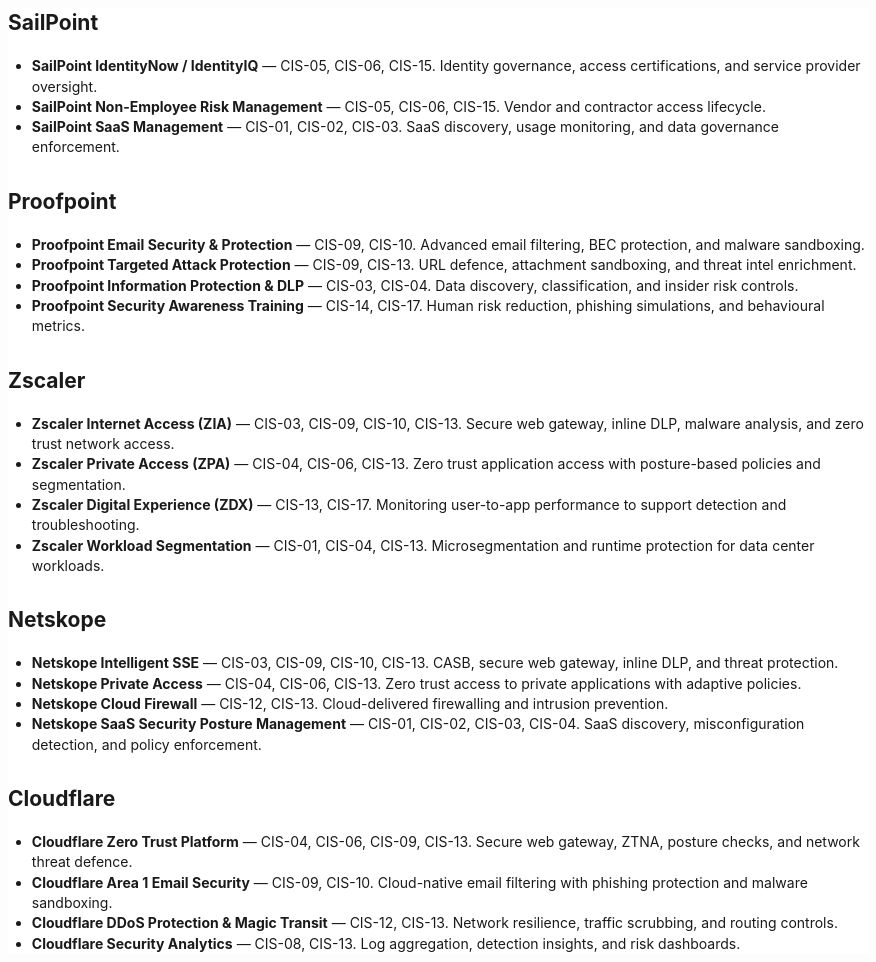 ## SailPoint

- **SailPoint IdentityNow / IdentityIQ** — CIS-05, CIS-06, CIS-15. Identity
  governance, access certifications, and service provider oversight.
- **SailPoint Non-Employee Risk Management** — CIS-05, CIS-06, CIS-15. Vendor
  and contractor access lifecycle.
- **SailPoint SaaS Management** — CIS-01, CIS-02, CIS-03. SaaS discovery, usage
  monitoring, and data governance enforcement.

## Proofpoint

- **Proofpoint Email Security & Protection** — CIS-09, CIS-10. Advanced email
  filtering, BEC protection, and malware sandboxing.
- **Proofpoint Targeted Attack Protection** — CIS-09, CIS-13. URL defence,
  attachment sandboxing, and threat intel enrichment.
- **Proofpoint Information Protection & DLP** — CIS-03, CIS-04. Data discovery,
  classification, and insider risk controls.
- **Proofpoint Security Awareness Training** — CIS-14, CIS-17. Human risk
  reduction, phishing simulations, and behavioural metrics.

## Zscaler

- **Zscaler Internet Access (ZIA)** — CIS-03, CIS-09, CIS-10, CIS-13. Secure web
  gateway, inline DLP, malware analysis, and zero trust network access.
- **Zscaler Private Access (ZPA)** — CIS-04, CIS-06, CIS-13. Zero trust
  application access with posture-based policies and segmentation.
- **Zscaler Digital Experience (ZDX)** — CIS-13, CIS-17. Monitoring user-to-app
  performance to support detection and troubleshooting.
- **Zscaler Workload Segmentation** — CIS-01, CIS-04, CIS-13. Microsegmentation
  and runtime protection for data center workloads.

## Netskope

- **Netskope Intelligent SSE** — CIS-03, CIS-09, CIS-10, CIS-13. CASB, secure
  web gateway, inline DLP, and threat protection.
- **Netskope Private Access** — CIS-04, CIS-06, CIS-13. Zero trust access to
  private applications with adaptive policies.
- **Netskope Cloud Firewall** — CIS-12, CIS-13. Cloud-delivered firewalling and
  intrusion prevention.
- **Netskope SaaS Security Posture Management** — CIS-01, CIS-02, CIS-03,
  CIS-04. SaaS discovery, misconfiguration detection, and policy enforcement.

## Cloudflare

- **Cloudflare Zero Trust Platform** — CIS-04, CIS-06, CIS-09, CIS-13. Secure
  web gateway, ZTNA, posture checks, and network threat defence.
- **Cloudflare Area 1 Email Security** — CIS-09, CIS-10. Cloud-native email
  filtering with phishing protection and malware sandboxing.
- **Cloudflare DDoS Protection & Magic Transit** — CIS-12, CIS-13. Network
  resilience, traffic scrubbing, and routing controls.
- **Cloudflare Security Analytics** — CIS-08, CIS-13. Log aggregation,
  detection insights, and risk dashboards.
